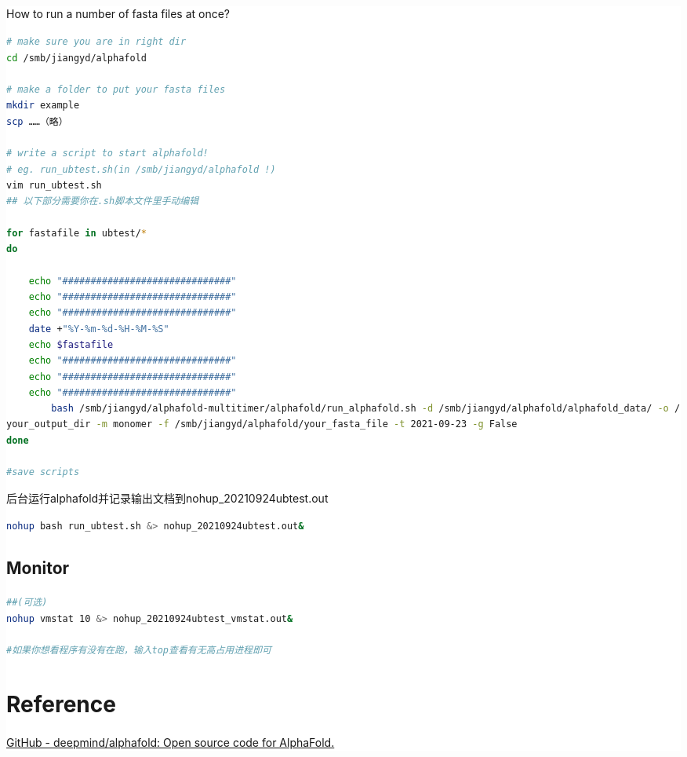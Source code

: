 How to run a number of fasta files at once?

```bash
# make sure you are in right dir
cd /smb/jiangyd/alphafold

# make a folder to put your fasta files
mkdir example
scp ……（略）

# write a script to start alphafold!
# eg. run_ubtest.sh(in /smb/jiangyd/alphafold !)
vim run_ubtest.sh
## 以下部分需要你在.sh脚本文件里手动编辑

for fastafile in ubtest/*
do

    echo "##############################"
    echo "##############################"
    echo "##############################"
    date +"%Y-%m-%d-%H-%M-%S"
    echo $fastafile
    echo "##############################"
    echo "##############################"
    echo "##############################"
		bash /smb/jiangyd/alphafold-multitimer/alphafold/run_alphafold.sh -d /smb/jiangyd/alphafold/alphafold_data/ -o /your_output_dir -m monomer -f /smb/jiangyd/alphafold/your_fasta_file -t 2021-09-23 -g False
done

#save scripts
```

后台运行alphafold并记录输出文档到nohup_20210924ubtest.out

```bash
nohup bash run_ubtest.sh &> nohup_20210924ubtest.out&  
```

## Monitor

```bash
##(可选)
nohup vmstat 10 &> nohup_20210924ubtest_vmstat.out&

#如果你想看程序有没有在跑，输入top查看有无高占用进程即可
```

# Reference

[GitHub - deepmind/alphafold: Open source code for AlphaFold.](https://github.com/deepmind/alphafold)

